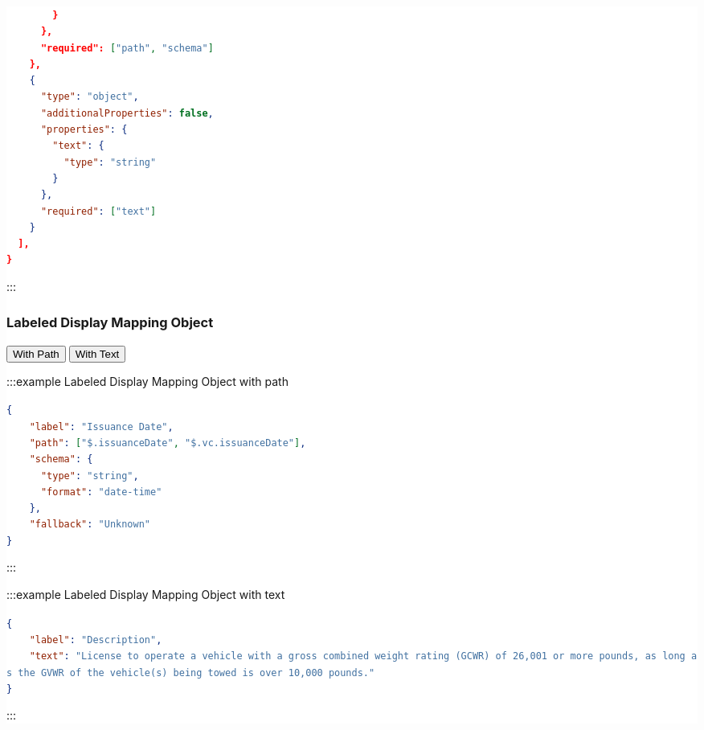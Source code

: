 ```json
        }
      },
      "required": ["path", "schema"]
    },
    {
      "type": "object",
      "additionalProperties": false,
      "properties": {
        "text": {
          "type": "string"
        }
      },
      "required": ["text"]
    }
  ],
}
```
:::

### Labeled Display Mapping Object

<tab-panels selected-index="0">

<nav>
  <button type="button">With Path</button>
  <button type="button">With Text</button>
</nav>

<section>

:::example Labeled Display Mapping Object with path
```json
{
    "label": "Issuance Date",
    "path": ["$.issuanceDate", "$.vc.issuanceDate"],
    "schema": {
      "type": "string",
      "format": "date-time"
    },
    "fallback": "Unknown"
}
```
:::

</section>

<section>

:::example Labeled Display Mapping Object with text
```json
{
    "label": "Description",
    "text": "License to operate a vehicle with a gross combined weight rating (GCWR) of 26,001 or more pounds, as long as the GVWR of the vehicle(s) being towed is over 10,000 pounds."
}
```
:::
